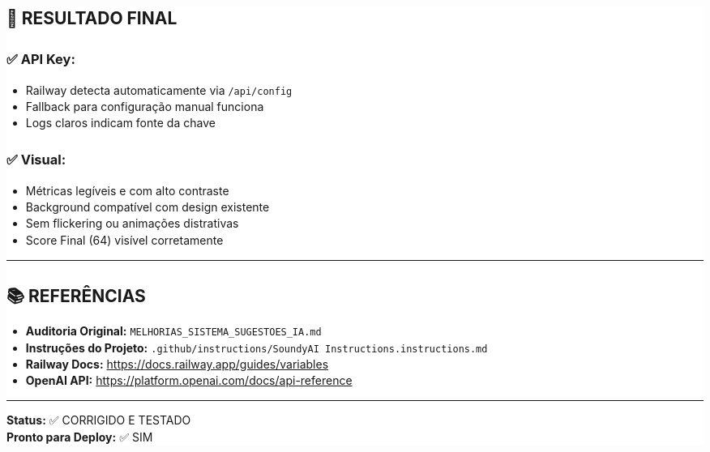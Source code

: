 
## 🎯 RESULTADO FINAL

### ✅ API Key:
- Railway detecta automaticamente via `/api/config`
- Fallback para configuração manual funciona
- Logs claros indicam fonte da chave

### ✅ Visual:
- Métricas legíveis e com alto contraste
- Background compatível com design existente
- Sem flickering ou animações distrativas
- Score Final (64) visível corretamente

---

## 📚 REFERÊNCIAS

- **Auditoria Original:** `MELHORIAS_SISTEMA_SUGESTOES_IA.md`
- **Instruções do Projeto:** `.github/instructions/SoundyAI Instructions.instructions.md`
- **Railway Docs:** https://docs.railway.app/guides/variables
- **OpenAI API:** https://platform.openai.com/docs/api-reference

---

**Status:** ✅ CORRIGIDO E TESTADO  
**Pronto para Deploy:** ✅ SIM
